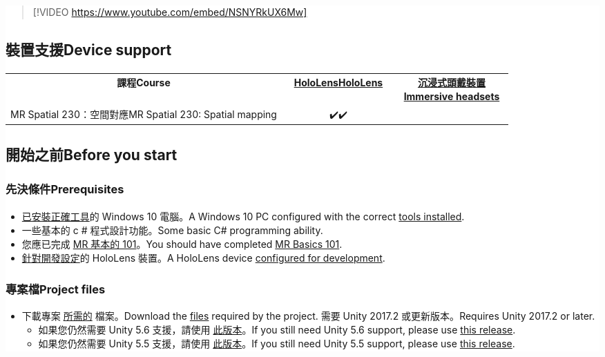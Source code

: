 >[!VIDEO https://www.youtube.com/embed/NSNYRkUX6Mw]

## <a name="device-support"></a><span data-ttu-id="8cb3e-117">裝置支援</span><span class="sxs-lookup"><span data-stu-id="8cb3e-117">Device support</span></span>

<table>
<tr>
<th><span data-ttu-id="8cb3e-118">課程</span><span class="sxs-lookup"><span data-stu-id="8cb3e-118">Course</span></span></th><th style="width:150px"> <span data-ttu-id="8cb3e-119"><a href="../../../hololens-hardware-details.md">HoloLens</a></span><span class="sxs-lookup"><span data-stu-id="8cb3e-119"><a href="../../../hololens-hardware-details.md">HoloLens</a></span></span></th><th style="width:150px"> <span data-ttu-id="8cb3e-120"><a href="../../../discover/immersive-headset-hardware-details.md">沉浸式頭戴裝置</a></span><span class="sxs-lookup"><span data-stu-id="8cb3e-120"><a href="../../../discover/immersive-headset-hardware-details.md">Immersive headsets</a></span></span></th>
</tr><tr>
<td><span data-ttu-id="8cb3e-121">MR Spatial 230：空間對應</span><span class="sxs-lookup"><span data-stu-id="8cb3e-121">MR Spatial 230: Spatial mapping</span></span></td><td style="text-align: center;"> <span data-ttu-id="8cb3e-122">✔️</span><span class="sxs-lookup"><span data-stu-id="8cb3e-122">✔️</span></span></td><td style="text-align: center;"> </td>
</tr>
</table>

## <a name="before-you-start"></a><span data-ttu-id="8cb3e-123">開始之前</span><span class="sxs-lookup"><span data-stu-id="8cb3e-123">Before you start</span></span>

### <a name="prerequisites"></a><span data-ttu-id="8cb3e-124">先決條件</span><span class="sxs-lookup"><span data-stu-id="8cb3e-124">Prerequisites</span></span>

* <span data-ttu-id="8cb3e-125">[已安裝正確工具](../../../develop/install-the-tools.md)的 Windows 10 電腦。</span><span class="sxs-lookup"><span data-stu-id="8cb3e-125">A Windows 10 PC configured with the correct [tools installed](../../../develop/install-the-tools.md).</span></span>
* <span data-ttu-id="8cb3e-126">一些基本的 c # 程式設計功能。</span><span class="sxs-lookup"><span data-stu-id="8cb3e-126">Some basic C# programming ability.</span></span>
* <span data-ttu-id="8cb3e-127">您應已完成 [MR 基本的 101](../../../develop/unity/tutorials/holograms-101.md)。</span><span class="sxs-lookup"><span data-stu-id="8cb3e-127">You should have completed [MR Basics 101](../../../develop/unity/tutorials/holograms-101.md).</span></span>
* <span data-ttu-id="8cb3e-128">[針對開發設定](../../../develop/platform-capabilities-and-apis/using-visual-studio.md#enabling-developer-mode)的 HoloLens 裝置。</span><span class="sxs-lookup"><span data-stu-id="8cb3e-128">A HoloLens device [configured for development](../../../develop/platform-capabilities-and-apis/using-visual-studio.md#enabling-developer-mode).</span></span>

### <a name="project-files"></a><span data-ttu-id="8cb3e-129">專案檔</span><span class="sxs-lookup"><span data-stu-id="8cb3e-129">Project files</span></span>

* <span data-ttu-id="8cb3e-130">下載專案 [所需的](https://github.com/Microsoft/HolographicAcademy/archive/Holograms-230-SpatialMapping.zip) 檔案。</span><span class="sxs-lookup"><span data-stu-id="8cb3e-130">Download the [files](https://github.com/Microsoft/HolographicAcademy/archive/Holograms-230-SpatialMapping.zip) required by the project.</span></span> <span data-ttu-id="8cb3e-131">需要 Unity 2017.2 或更新版本。</span><span class="sxs-lookup"><span data-stu-id="8cb3e-131">Requires Unity 2017.2 or later.</span></span>
  * <span data-ttu-id="8cb3e-132">如果您仍然需要 Unity 5.6 支援，請使用 [此版本](https://github.com/Microsoft/HolographicAcademy/archive/v1.5.6-230.zip)。</span><span class="sxs-lookup"><span data-stu-id="8cb3e-132">If you still need Unity 5.6 support, please use [this release](https://github.com/Microsoft/HolographicAcademy/archive/v1.5.6-230.zip).</span></span>
  * <span data-ttu-id="8cb3e-133">如果您仍然需要 Unity 5.5 支援，請使用 [此版本](https://github.com/Microsoft/HolographicAcademy/archive/v1.5.5-230.zip)。</span><span class="sxs-lookup"><span data-stu-id="8cb3e-133">If you still need Unity 5.5 support, please use [this release](https://github.com/Microsoft/HolographicAcademy/archive/v1.5.5-230.zip).</span></span>